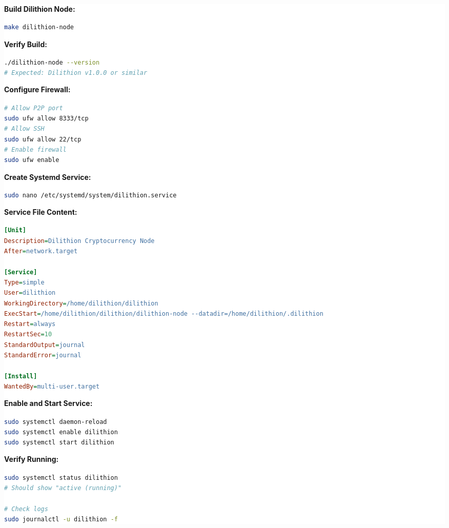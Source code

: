 **Build Dilithion Node:**
```bash
make dilithion-node
```

**Verify Build:**
```bash
./dilithion-node --version
# Expected: Dilithion v1.0.0 or similar
```

**Configure Firewall:**
```bash
# Allow P2P port
sudo ufw allow 8333/tcp
# Allow SSH
sudo ufw allow 22/tcp
# Enable firewall
sudo ufw enable
```

**Create Systemd Service:**
```bash
sudo nano /etc/systemd/system/dilithion.service
```

**Service File Content:**
```ini
[Unit]
Description=Dilithion Cryptocurrency Node
After=network.target

[Service]
Type=simple
User=dilithion
WorkingDirectory=/home/dilithion/dilithion
ExecStart=/home/dilithion/dilithion/dilithion-node --datadir=/home/dilithion/.dilithion
Restart=always
RestartSec=10
StandardOutput=journal
StandardError=journal

[Install]
WantedBy=multi-user.target
```

**Enable and Start Service:**
```bash
sudo systemctl daemon-reload
sudo systemctl enable dilithion
sudo systemctl start dilithion
```

**Verify Running:**
```bash
sudo systemctl status dilithion
# Should show "active (running)"

# Check logs
sudo journalctl -u dilithion -f
```
